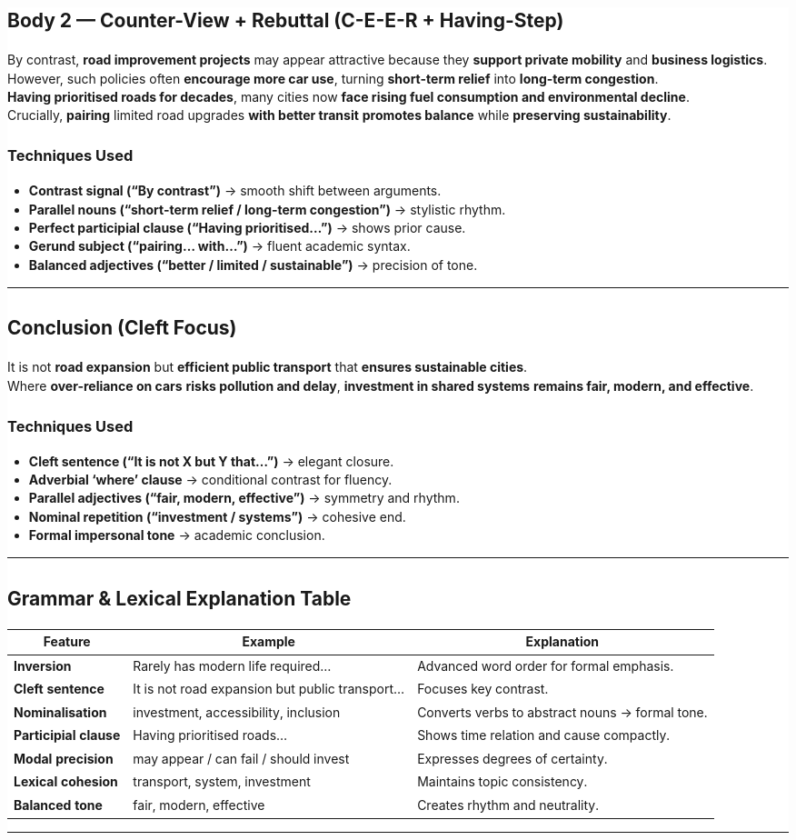 
## Body 2 — Counter-View + Rebuttal (C-E-E-R + Having-Step)

By contrast, **road improvement projects** may appear attractive because they **support private mobility** and **business logistics**.  
However, such policies often **encourage more car use**, turning **short-term relief** into **long-term congestion**.  
**Having prioritised roads for decades**, many cities now **face rising fuel consumption and environmental decline**.  
Crucially, **pairing** limited road upgrades **with better transit** **promotes balance** while **preserving sustainability**.

### Techniques Used
- **Contrast signal (“By contrast”)** → smooth shift between arguments.  
- **Parallel nouns (“short-term relief / long-term congestion”)** → stylistic rhythm.  
- **Perfect participial clause (“Having prioritised…”)** → shows prior cause.  
- **Gerund subject (“pairing… with…”)** → fluent academic syntax.  
- **Balanced adjectives (“better / limited / sustainable”)** → precision of tone.

---

## Conclusion (Cleft Focus)

It is not **road expansion** but **efficient public transport** that **ensures sustainable cities**.  
Where **over-reliance on cars** **risks pollution and delay**, **investment in shared systems** **remains fair, modern, and effective**.

### Techniques Used
- **Cleft sentence (“It is not X but Y that…”)** → elegant closure.  
- **Adverbial ‘where’ clause** → conditional contrast for fluency.  
- **Parallel adjectives (“fair, modern, effective”)** → symmetry and rhythm.  
- **Nominal repetition (“investment / systems”)** → cohesive end.  
- **Formal impersonal tone** → academic conclusion.

---

## Grammar & Lexical Explanation Table

| Feature | Example | Explanation |
|----------|----------|-------------|
| **Inversion** | Rarely has modern life required… | Advanced word order for formal emphasis. |
| **Cleft sentence** | It is not road expansion but public transport… | Focuses key contrast. |
| **Nominalisation** | investment, accessibility, inclusion | Converts verbs to abstract nouns → formal tone. |
| **Participial clause** | Having prioritised roads… | Shows time relation and cause compactly. |
| **Modal precision** | may appear / can fail / should invest | Expresses degrees of certainty. |
| **Lexical cohesion** | transport, system, investment | Maintains topic consistency. |
| **Balanced tone** | fair, modern, effective | Creates rhythm and neutrality. |

---